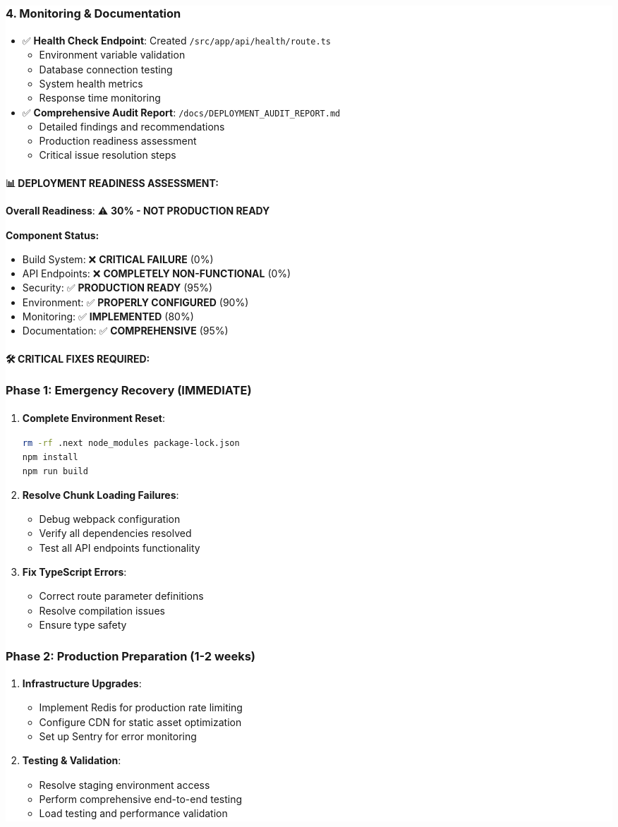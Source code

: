 ### 4. **Monitoring & Documentation**
- ✅ **Health Check Endpoint**: Created `/src/app/api/health/route.ts`
  - Environment variable validation
  - Database connection testing
  - System health metrics
  - Response time monitoring
- ✅ **Comprehensive Audit Report**: `/docs/DEPLOYMENT_AUDIT_REPORT.md`
  - Detailed findings and recommendations
  - Production readiness assessment
  - Critical issue resolution steps

#### 📊 DEPLOYMENT READINESS ASSESSMENT:

**Overall Readiness**: ⚠️ **30% - NOT PRODUCTION READY**

**Component Status:**
- Build System: ❌ **CRITICAL FAILURE** (0%)
- API Endpoints: ❌ **COMPLETELY NON-FUNCTIONAL** (0%)
- Security: ✅ **PRODUCTION READY** (95%)
- Environment: ✅ **PROPERLY CONFIGURED** (90%)
- Monitoring: ✅ **IMPLEMENTED** (80%)
- Documentation: ✅ **COMPREHENSIVE** (95%)

#### 🛠️ CRITICAL FIXES REQUIRED:

### **Phase 1: Emergency Recovery (IMMEDIATE)**
1. **Complete Environment Reset**:
   ```bash
   rm -rf .next node_modules package-lock.json
   npm install
   npm run build
   ```

2. **Resolve Chunk Loading Failures**:
   - Debug webpack configuration
   - Verify all dependencies resolved
   - Test all API endpoints functionality

3. **Fix TypeScript Errors**:
   - Correct route parameter definitions
   - Resolve compilation issues
   - Ensure type safety

### **Phase 2: Production Preparation (1-2 weeks)**
1. **Infrastructure Upgrades**:
   - Implement Redis for production rate limiting
   - Configure CDN for static asset optimization
   - Set up Sentry for error monitoring

2. **Testing & Validation**:
   - Resolve staging environment access
   - Perform comprehensive end-to-end testing
   - Load testing and performance validation
